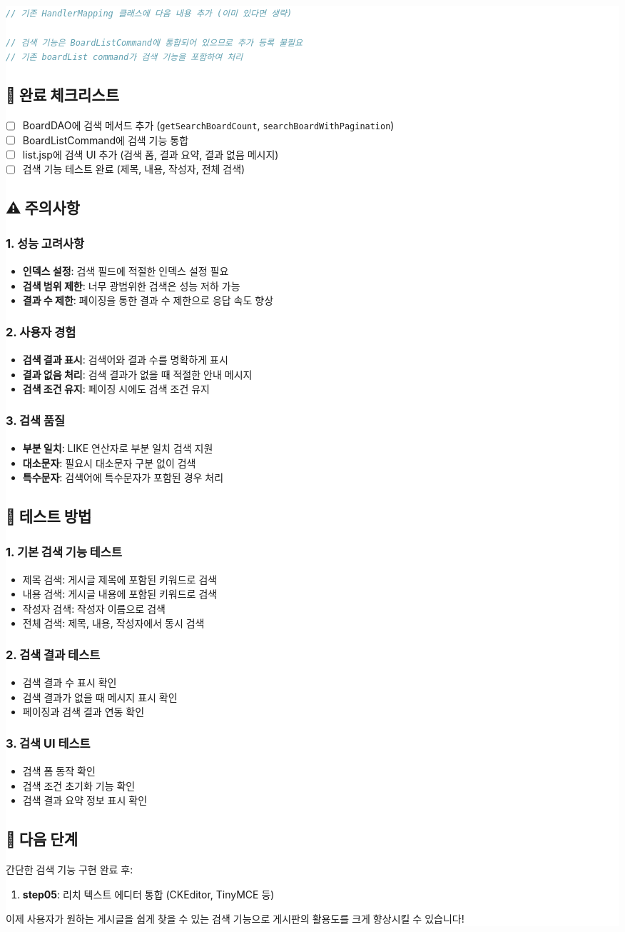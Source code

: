 ```java
// 기존 HandlerMapping 클래스에 다음 내용 추가 (이미 있다면 생략)

// 검색 기능은 BoardListCommand에 통합되어 있으므로 추가 등록 불필요
// 기존 boardList command가 검색 기능을 포함하여 처리
```

## 📝 완료 체크리스트

- [ ] BoardDAO에 검색 메서드 추가 (`getSearchBoardCount`, `searchBoardWithPagination`)
- [ ] BoardListCommand에 검색 기능 통합
- [ ] list.jsp에 검색 UI 추가 (검색 폼, 결과 요약, 결과 없음 메시지)
- [ ] 검색 기능 테스트 완료 (제목, 내용, 작성자, 전체 검색)

## ⚠️ 주의사항

### 1. 성능 고려사항

- **인덱스 설정**: 검색 필드에 적절한 인덱스 설정 필요
- **검색 범위 제한**: 너무 광범위한 검색은 성능 저하 가능
- **결과 수 제한**: 페이징을 통한 결과 수 제한으로 응답 속도 향상

### 2. 사용자 경험

- **검색 결과 표시**: 검색어와 결과 수를 명확하게 표시
- **결과 없음 처리**: 검색 결과가 없을 때 적절한 안내 메시지
- **검색 조건 유지**: 페이징 시에도 검색 조건 유지

### 3. 검색 품질

- **부분 일치**: LIKE 연산자로 부분 일치 검색 지원
- **대소문자**: 필요시 대소문자 구분 없이 검색
- **특수문자**: 검색어에 특수문자가 포함된 경우 처리

## 🎯 테스트 방법

### 1. 기본 검색 기능 테스트

- 제목 검색: 게시글 제목에 포함된 키워드로 검색
- 내용 검색: 게시글 내용에 포함된 키워드로 검색
- 작성자 검색: 작성자 이름으로 검색
- 전체 검색: 제목, 내용, 작성자에서 동시 검색

### 2. 검색 결과 테스트

- 검색 결과 수 표시 확인
- 검색 결과가 없을 때 메시지 표시 확인
- 페이징과 검색 결과 연동 확인

### 3. 검색 UI 테스트

- 검색 폼 동작 확인
- 검색 조건 초기화 기능 확인
- 검색 결과 요약 정보 표시 확인

## 🔗 다음 단계

간단한 검색 기능 구현 완료 후:

1. **step05**: 리치 텍스트 에디터 통합 (CKEditor, TinyMCE 등)

이제 사용자가 원하는 게시글을 쉽게 찾을 수 있는 검색 기능으로 게시판의 활용도를 크게 향상시킬 수 있습니다!
